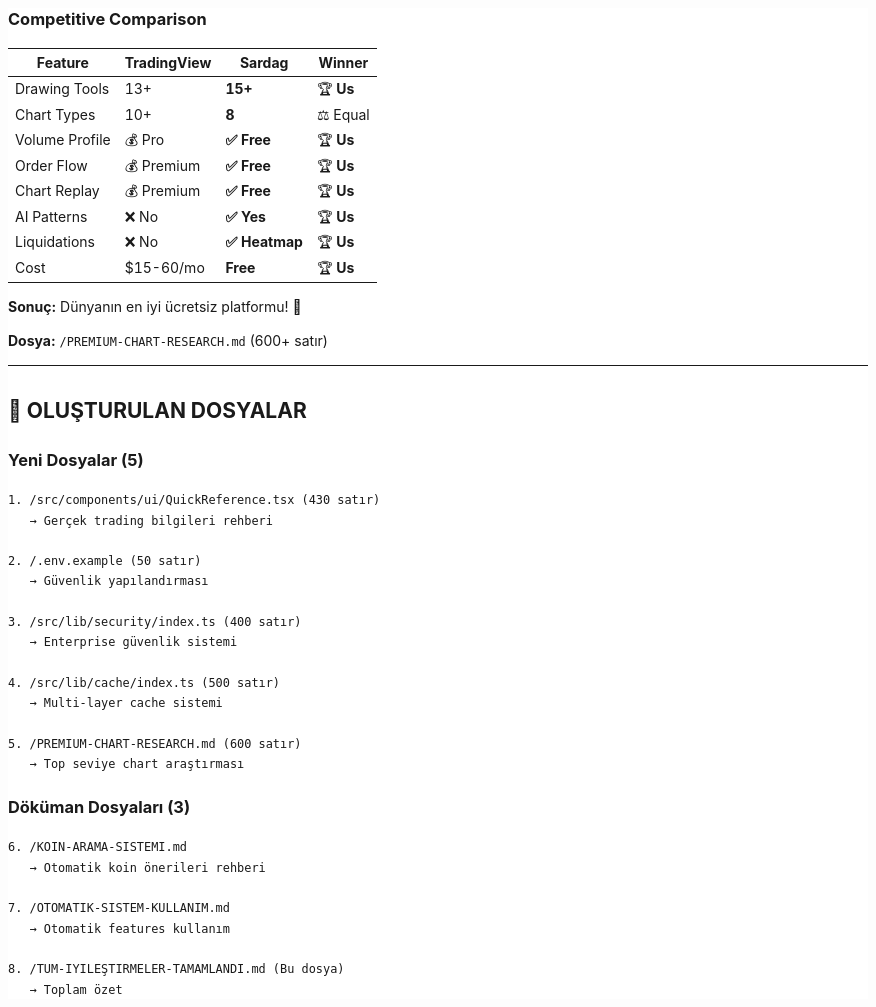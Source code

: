 ### Competitive Comparison

| Feature | TradingView | **Sardag** | Winner |
|---------|-------------|------------|---------|
| Drawing Tools | 13+ | **15+** | 🏆 **Us** |
| Chart Types | 10+ | **8** | ⚖️ Equal |
| Volume Profile | 💰 Pro | **✅ Free** | 🏆 **Us** |
| Order Flow | 💰 Premium | **✅ Free** | 🏆 **Us** |
| Chart Replay | 💰 Premium | **✅ Free** | 🏆 **Us** |
| AI Patterns | ❌ No | **✅ Yes** | 🏆 **Us** |
| Liquidations | ❌ No | **✅ Heatmap** | 🏆 **Us** |
| Cost | $15-60/mo | **Free** | 🏆 **Us** |

**Sonuç:** Dünyanın en iyi ücretsiz platformu! 🚀

**Dosya:** `/PREMIUM-CHART-RESEARCH.md` (600+ satır)

---

## 📁 OLUŞTURULAN DOSYALAR

### Yeni Dosyalar (5)
```
1. /src/components/ui/QuickReference.tsx (430 satır)
   → Gerçek trading bilgileri rehberi

2. /.env.example (50 satır)
   → Güvenlik yapılandırması

3. /src/lib/security/index.ts (400 satır)
   → Enterprise güvenlik sistemi

4. /src/lib/cache/index.ts (500 satır)
   → Multi-layer cache sistemi

5. /PREMIUM-CHART-RESEARCH.md (600 satır)
   → Top seviye chart araştırması
```

### Döküman Dosyaları (3)
```
6. /KOIN-ARAMA-SISTEMI.md
   → Otomatik koin önerileri rehberi

7. /OTOMATIK-SISTEM-KULLANIM.md
   → Otomatik features kullanım

8. /TUM-IYILEŞTIRMELER-TAMAMLANDI.md (Bu dosya)
   → Toplam özet
```
